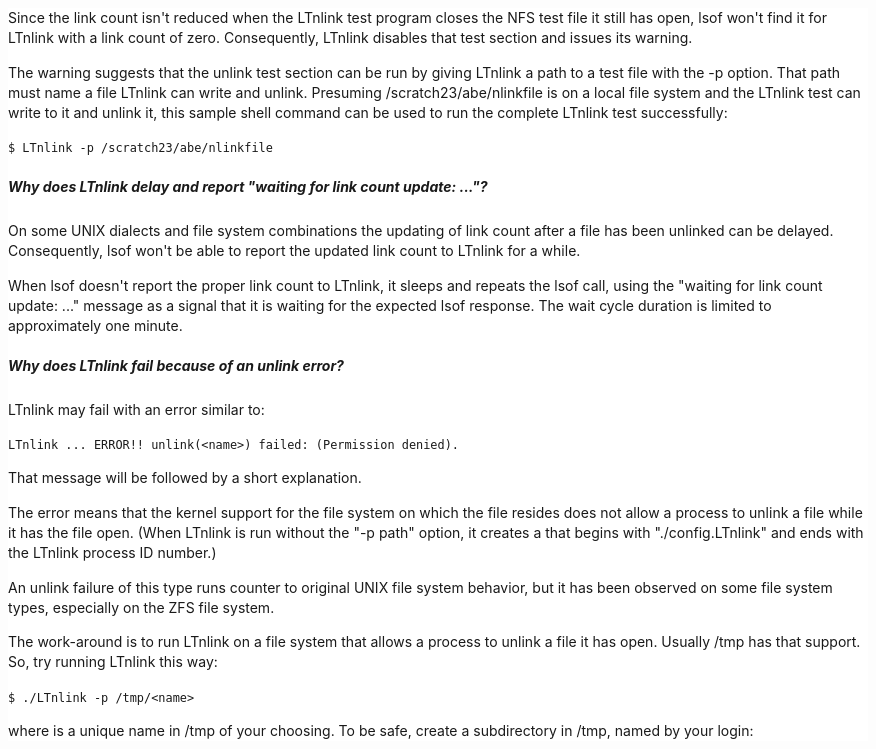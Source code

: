 Since the link count isn't reduced when the LTnlink test
program closes the NFS test file it still has open, lsof
won't find it for LTnlink with a link count of zero.
Consequently, LTnlink disables that test section and issues
its warning.

The warning suggests that the unlink test section can be
run by giving LTnlink a path to a test file with the -p
option.  That path must name a file LTnlink can write and
unlink.  Presuming /scratch23/abe/nlinkfile is on a local
file system and the LTnlink test can write to it and unlink
it, this sample shell command can be used to run the complete
LTnlink test successfully:

	$ LTnlink -p /scratch23/abe/nlinkfile

##### Why does LTnlink delay and report "waiting for link count update: ..."?

On some UNIX dialects and file system combinations the
updating of link count after a file has been unlinked can
be delayed.  Consequently, lsof won't be able to report
the updated link count to LTnlink for a while.

When lsof doesn't report the proper link count to LTnlink,
it sleeps and repeats the lsof call, using the "waiting
for link count update: ..." message as a signal that it is
waiting for the expected lsof response.  The wait cycle
duration is limited to approximately one minute.

##### Why does LTnlink fail because of an unlink error?

LTnlink may fail with an error similar to:

	LTnlink ... ERROR!! unlink(<name>) failed: (Permission denied).

That message will be followed by a short explanation.

The error means that the kernel support for the file system on
which the file <name> resides does not allow a process to
unlink a file while it has the file open.  (When LTnlink is run
without the "-p path" option, it creates a <name> that begins
with "./config.LTnlink" and ends with the LTnlink process ID
number.)

An unlink failure of this type runs counter to original UNIX
file system behavior, but it has been observed on some file
system types, especially on the ZFS file system.

The work-around is to run LTnlink on a file system that allows
a process to unlink a file it has open.  Usually /tmp has that
support.  So, try running LTnlink this way:

	$ ./LTnlink -p /tmp/<name>

where <name> is a unique name in /tmp of your choosing.  To
be safe, create a subdirectory in /tmp, named by your login:
